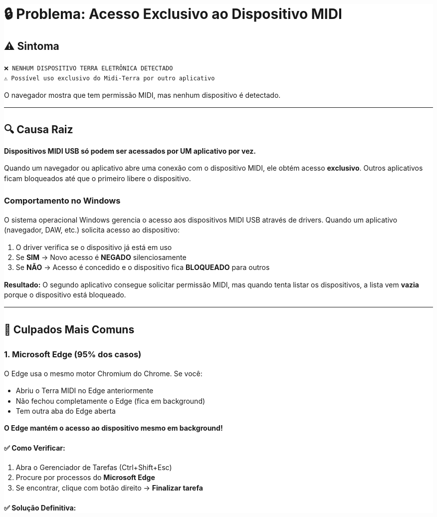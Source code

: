 # 🔒 Problema: Acesso Exclusivo ao Dispositivo MIDI

## ⚠️ Sintoma

```
❌ NENHUM DISPOSITIVO TERRA ELETRÔNICA DETECTADO
⚠️ Possível uso exclusivo do Midi-Terra por outro aplicativo
```

O navegador mostra que tem permissão MIDI, mas nenhum dispositivo é detectado.

---

## 🔍 Causa Raiz

**Dispositivos MIDI USB só podem ser acessados por UM aplicativo por vez.**

Quando um navegador ou aplicativo abre uma conexão com o dispositivo MIDI, ele obtém acesso **exclusivo**. Outros aplicativos ficam bloqueados até que o primeiro libere o dispositivo.

### Comportamento no Windows

O sistema operacional Windows gerencia o acesso aos dispositivos MIDI USB através de drivers. Quando um aplicativo (navegador, DAW, etc.) solicita acesso ao dispositivo:

1. O driver verifica se o dispositivo já está em uso
2. Se **SIM** → Novo acesso é **NEGADO** silenciosamente
3. Se **NÃO** → Acesso é concedido e o dispositivo fica **BLOQUEADO** para outros

**Resultado:** O segundo aplicativo consegue solicitar permissão MIDI, mas quando tenta listar os dispositivos, a lista vem **vazia** porque o dispositivo está bloqueado.

---

## 🔴 Culpados Mais Comuns

### 1. **Microsoft Edge** (95% dos casos)

O Edge usa o mesmo motor Chromium do Chrome. Se você:
- Abriu o Terra MIDI no Edge anteriormente
- Não fechou completamente o Edge (fica em background)
- Tem outra aba do Edge aberta

**O Edge mantém o acesso ao dispositivo mesmo em background!**

#### ✅ Como Verificar:

1. Abra o Gerenciador de Tarefas (Ctrl+Shift+Esc)
2. Procure por processos do **Microsoft Edge**
3. Se encontrar, clique com botão direito → **Finalizar tarefa**

#### ✅ Solução Definitiva:
